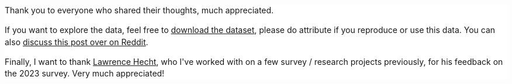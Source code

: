 Thank you to everyone who shared their thoughts, much appreciated.

If you want to explore the data, feel free to [download the dataset](https://wasmweekly.news/assets/state-of-webassembly-2023.csv), please do attribute if you reproduce or use this data. You can also [discuss this post over on Reddit](https://www.reddit.com/r/programming/comments/17ax4ek/the_state_of_webassembly_2023/).

Finally, I want to thank [Lawrence Hecht](https://www.linkedin.com/in/lawrence-hecht/), who I've worked with on a few survey / research projects previously, for his feedback on the 2023 survey. Very much appreciated!

